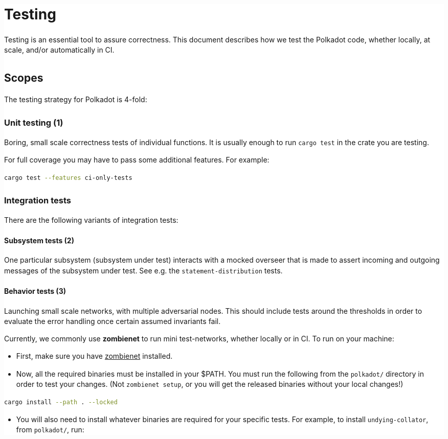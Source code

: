 # Testing

Testing is an essential tool to assure correctness. This document describes how we test the Polkadot code, whether
locally, at scale, and/or automatically in CI.

## Scopes

The testing strategy for Polkadot is 4-fold:

### Unit testing (1)

Boring, small scale correctness tests of individual functions. It is usually
enough to run `cargo test` in the crate you are testing.

For full coverage you may have to pass some additional features. For example:

```sh
cargo test --features ci-only-tests
```

### Integration tests

There are the following variants of integration tests:

#### Subsystem tests (2)

One particular subsystem (subsystem under test) interacts with a mocked overseer that is made to assert incoming and
outgoing messages of the subsystem under test. See e.g. the `statement-distribution` tests.

#### Behavior tests (3)

Launching small scale networks, with multiple adversarial nodes. This should include tests around the thresholds in
order to evaluate the error handling once certain assumed invariants fail.

Currently, we commonly use **zombienet** to run mini test-networks, whether locally or in CI. To run on your machine:

- First, make sure you have [zombienet][zombienet] installed.

- Now, all the required binaries must be installed in your $PATH. You must run the following from the `polkadot/`
directory in order to test your changes. (Not `zombienet setup`, or you will get the released binaries without your
local changes!)

```sh
cargo install --path . --locked
```

- You will also need to install whatever binaries are required for your specific tests. For example, to install
`undying-collator`, from `polkadot/`, run:


[zombienet]: https://github.com/paritytech/zombienet
[Gurke]: https://github.com/paritytech/gurke
[simnet]: https://github.com/paritytech/simnet_scripts
[logs]: https://github.com/paritytech/polkadot-sdk/blob/master/polkadot/node/gum/src/lib.rs